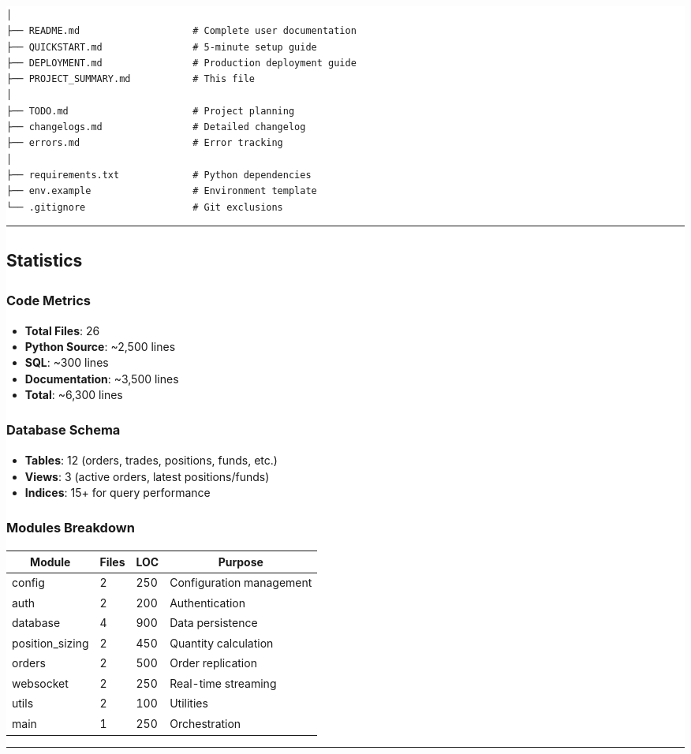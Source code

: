 ```
│
├── README.md                    # Complete user documentation
├── QUICKSTART.md                # 5-minute setup guide
├── DEPLOYMENT.md                # Production deployment guide
├── PROJECT_SUMMARY.md           # This file
│
├── TODO.md                      # Project planning
├── changelogs.md                # Detailed changelog
├── errors.md                    # Error tracking
│
├── requirements.txt             # Python dependencies
├── env.example                  # Environment template
└── .gitignore                   # Git exclusions
```

---

## Statistics

### Code Metrics
- **Total Files**: 26
- **Python Source**: ~2,500 lines
- **SQL**: ~300 lines
- **Documentation**: ~3,500 lines
- **Total**: ~6,300 lines

### Database Schema
- **Tables**: 12 (orders, trades, positions, funds, etc.)
- **Views**: 3 (active orders, latest positions/funds)
- **Indices**: 15+ for query performance

### Modules Breakdown
| Module | Files | LOC | Purpose |
|--------|-------|-----|---------|
| config | 2 | 250 | Configuration management |
| auth | 2 | 200 | Authentication |
| database | 4 | 900 | Data persistence |
| position_sizing | 2 | 450 | Quantity calculation |
| orders | 2 | 500 | Order replication |
| websocket | 2 | 250 | Real-time streaming |
| utils | 2 | 100 | Utilities |
| main | 1 | 250 | Orchestration |

---
